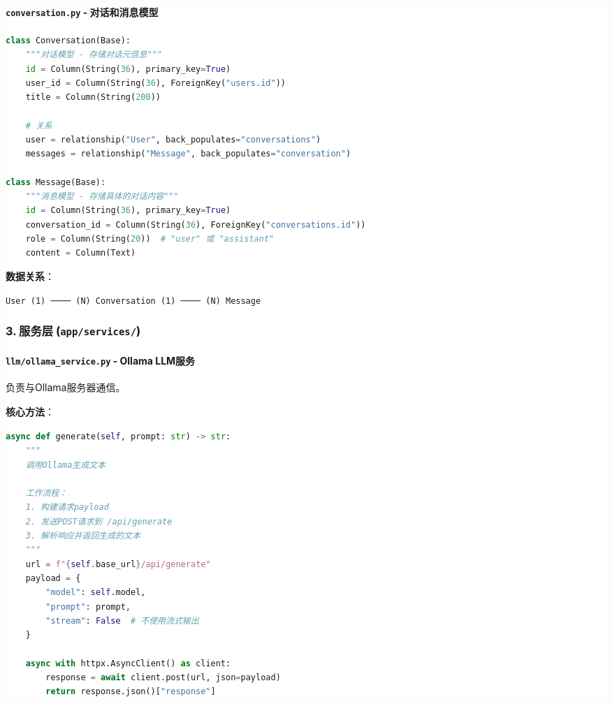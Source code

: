 #### `conversation.py` - 对话和消息模型

```python
class Conversation(Base):
    """对话模型 - 存储对话元信息"""
    id = Column(String(36), primary_key=True)
    user_id = Column(String(36), ForeignKey("users.id"))
    title = Column(String(200))
    
    # 关系
    user = relationship("User", back_populates="conversations")
    messages = relationship("Message", back_populates="conversation")

class Message(Base):
    """消息模型 - 存储具体的对话内容"""
    id = Column(String(36), primary_key=True)
    conversation_id = Column(String(36), ForeignKey("conversations.id"))
    role = Column(String(20))  # "user" 或 "assistant"
    content = Column(Text)
```

**数据关系**：
```
User (1) ──── (N) Conversation (1) ──── (N) Message
```

### 3. 服务层 (`app/services/`)

#### `llm/ollama_service.py` - Ollama LLM服务

负责与Ollama服务器通信。

**核心方法**：

```python
async def generate(self, prompt: str) -> str:
    """
    调用Ollama生成文本
    
    工作流程：
    1. 构建请求payload
    2. 发送POST请求到 /api/generate
    3. 解析响应并返回生成的文本
    """
    url = f"{self.base_url}/api/generate"
    payload = {
        "model": self.model,
        "prompt": prompt,
        "stream": False  # 不使用流式输出
    }
    
    async with httpx.AsyncClient() as client:
        response = await client.post(url, json=payload)
        return response.json()["response"]
```
